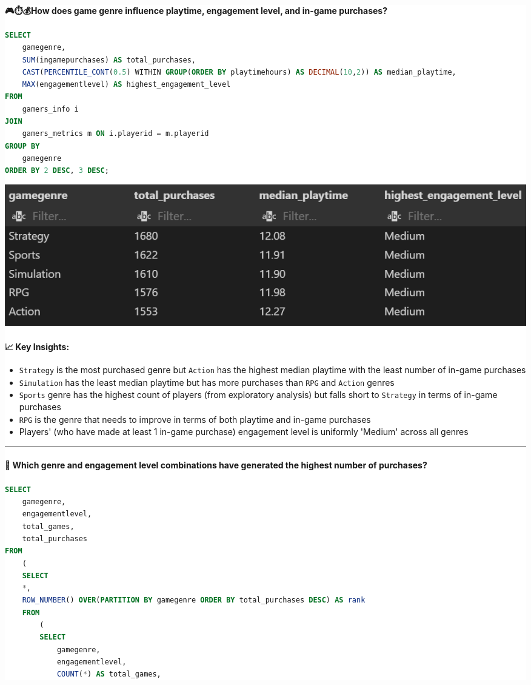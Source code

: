 
#### 🎮⏱️💰How does game genre influence playtime, engagement level, and in-game purchases?
```sql
SELECT 
    gamegenre,
    SUM(ingamepurchases) AS total_purchases,
    CAST(PERCENTILE_CONT(0.5) WITHIN GROUP(ORDER BY playtimehours) AS DECIMAL(10,2)) AS median_playtime,
    MAX(engagementlevel) AS highest_engagement_level
FROM 
    gamers_info i
JOIN 
    gamers_metrics m ON i.playerid = m.playerid
GROUP BY 
    gamegenre
ORDER BY 2 DESC, 3 DESC;
```
![](f_genre_purchases_playtime_engagementlevel.png)
#### 📈 Key Insights:

- ```Strategy``` is the most purchased genre but ```Action``` has the highest median playtime with the least number of in-game purchases
- ```Simulation``` has the least median playtime but has more purchases than ```RPG``` and ```Action``` genres
- ```Sports``` genre has the highest count of players (from exploratory analysis) but falls short to ```Strategy``` in terms of in-game purchases
- ```RPG``` is the genre that needs to improve in terms of both playtime and in-game purchases
- Players' (who have made at least 1 in-game purchase) engagement level is uniformly 'Medium' across all genres

---

#### 🛒 Which genre and engagement level combinations have generated the highest number of purchases?
```sql
SELECT 
    gamegenre,
    engagementlevel,
    total_games,
    total_purchases
FROM 
    (
    SELECT 
    *,
    ROW_NUMBER() OVER(PARTITION BY gamegenre ORDER BY total_purchases DESC) AS rank
    FROM
        (
        SELECT 
            gamegenre,
            engagementlevel, 
            COUNT(*) AS total_games, 
```